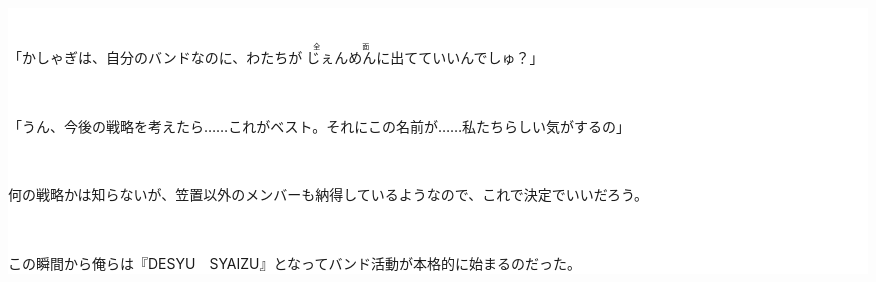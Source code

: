  </p>
 <p id="L119">
  <br/>
 </p>
 <p id="L120">
  「かしゃぎは、自分のバンドなのに、わたちが
  <ruby>
   <rb>
    じぇんめん
   </rb>
   <rp>
    (
   </rp>
   <rt>
    全面
   </rt>
   <rp>
    )
   </rp>
  </ruby>
  に出てていいんでしゅ？」
 </p>
 <p id="L121">
  <br/>
 </p>
 <p id="L122">
  「うん、今後の戦略を考えたら……これがベスト。それにこの名前が……私たちらしい気がするの」
 </p>
 <p id="L123">
  <br/>
 </p>
 <p id="L124">
  何の戦略かは知らないが、笠置以外のメンバーも納得しているようなので、これで決定でいいだろう。
 </p>
 <p id="L125">
  <br/>
 </p>
 <p id="L126">
  この瞬間から俺らは『DESYU　SYAIZU』となってバンド活動が本格的に始まるのだった。
 </p>
</div>

